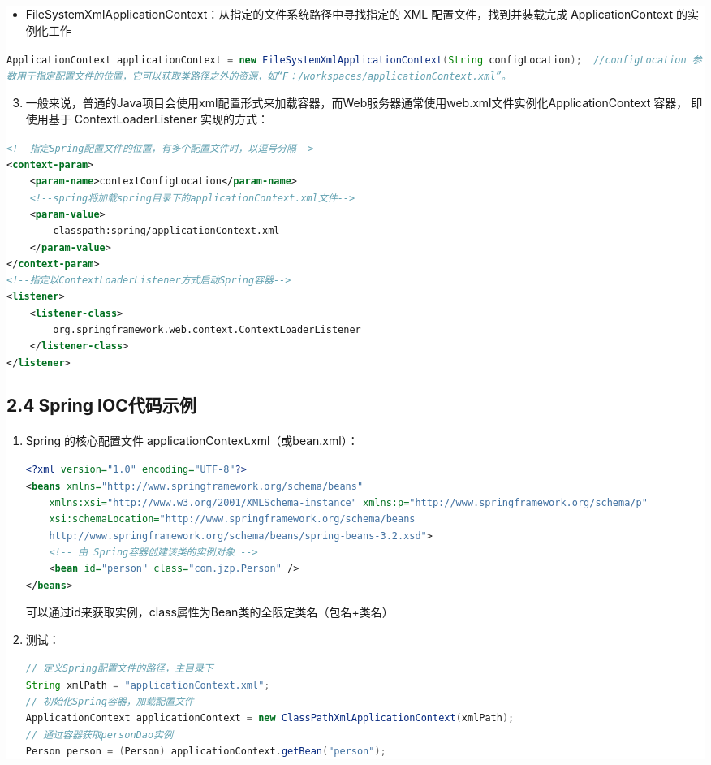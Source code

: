    - FileSystemXmlApplicationContext：从指定的文件系统路径中寻找指定的 XML 配置文件，找到并装载完成 ApplicationContext 的实例化工作

   ```java
   ApplicationContext applicationContext = new FileSystemXmlApplicationContext(String configLocation);	//configLocation 参数用于指定配置文件的位置，它可以获取类路径之外的资源，如“F：/workspaces/applicationContext.xml”。
   ```

3. 一般来说，普通的Java项目会使用xml配置形式来加载容器，而Web服务器通常使用web.xml文件实例化ApplicationContext 容器， 即使用基于 ContextLoaderListener 实现的方式：

  ```xml
  <!--指定Spring配置文件的位置，有多个配置文件时，以逗号分隔-->
  <context-param>
      <param-name>contextConfigLocation</param-name>
      <!--spring将加载spring目录下的applicationContext.xml文件-->
      <param-value>
          classpath:spring/applicationContext.xml
      </param-value>
  </context-param>
  <!--指定以ContextLoaderListener方式启动Spring容器-->
  <listener>
      <listener-class>
          org.springframework.web.context.ContextLoaderListener
      </listener-class>
  </listener>
  ```

## 2.4 Spring IOC代码示例

1. Spring 的核心配置文件 applicationContext.xml（或bean.xml）：

   ```xml
   <?xml version="1.0" encoding="UTF-8"?>
   <beans xmlns="http://www.springframework.org/schema/beans"
       xmlns:xsi="http://www.w3.org/2001/XMLSchema-instance" xmlns:p="http://www.springframework.org/schema/p"
       xsi:schemaLocation="http://www.springframework.org/schema/beans
       http://www.springframework.org/schema/beans/spring-beans-3.2.xsd">
       <!-- 由 Spring容器创建该类的实例对象 -->
       <bean id="person" class="com.jzp.Person" />
   </beans>
   ```

   可以通过id来获取实例，class属性为Bean类的全限定类名（包名+类名）

2. 测试：

   ```java
   // 定义Spring配置文件的路径，主目录下
   String xmlPath = "applicationContext.xml";
   // 初始化Spring容器，加载配置文件
   ApplicationContext applicationContext = new ClassPathXmlApplicationContext(xmlPath);
   // 通过容器获取personDao实例
   Person person = (Person) applicationContext.getBean("person");
   ```
